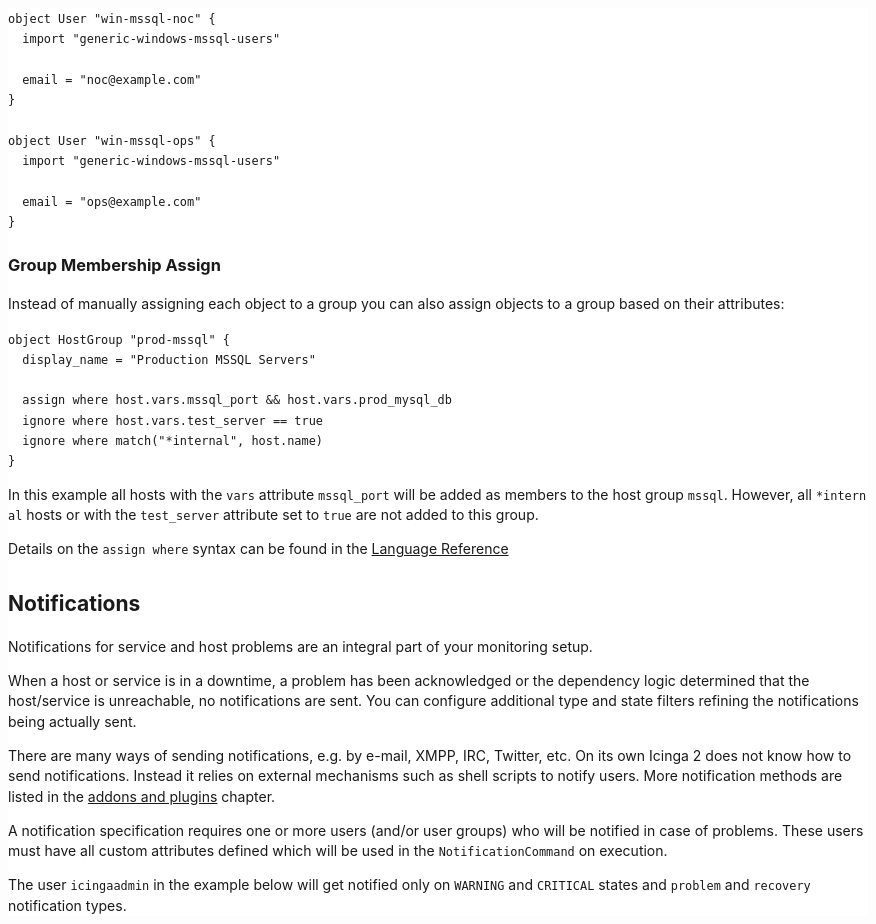     object User "win-mssql-noc" {
      import "generic-windows-mssql-users"

      email = "noc@example.com"
    }

    object User "win-mssql-ops" {
      import "generic-windows-mssql-users"

      email = "ops@example.com"
    }

### <a id="group-assign-intro"></a> Group Membership Assign

Instead of manually assigning each object to a group you can also assign objects
to a group based on their attributes:

    object HostGroup "prod-mssql" {
      display_name = "Production MSSQL Servers"

      assign where host.vars.mssql_port && host.vars.prod_mysql_db
      ignore where host.vars.test_server == true
      ignore where match("*internal", host.name)
    }

In this example all hosts with the `vars` attribute `mssql_port`
will be added as members to the host group `mssql`. However, all `*internal`
hosts or with the `test_server` attribute set to `true` are not added to this
group.

Details on the `assign where` syntax can be found in the
[Language Reference](19-language-reference.md#apply)

## <a id="notifications"></a> Notifications

Notifications for service and host problems are an integral part of your
monitoring setup.

When a host or service is in a downtime, a problem has been acknowledged or
the dependency logic determined that the host/service is unreachable, no
notifications are sent. You can configure additional type and state filters
refining the notifications being actually sent.

There are many ways of sending notifications, e.g. by e-mail, XMPP,
IRC, Twitter, etc. On its own Icinga 2 does not know how to send notifications.
Instead it relies on external mechanisms such as shell scripts to notify users.
More notification methods are listed in the [addons and plugins](14-addons-plugins.md#notification-scripts-interfaces)
chapter.

A notification specification requires one or more users (and/or user groups)
who will be notified in case of problems. These users must have all custom
attributes defined which will be used in the `NotificationCommand` on execution.

The user `icingaadmin` in the example below will get notified only on `WARNING` and
`CRITICAL` states and `problem` and `recovery` notification types.
